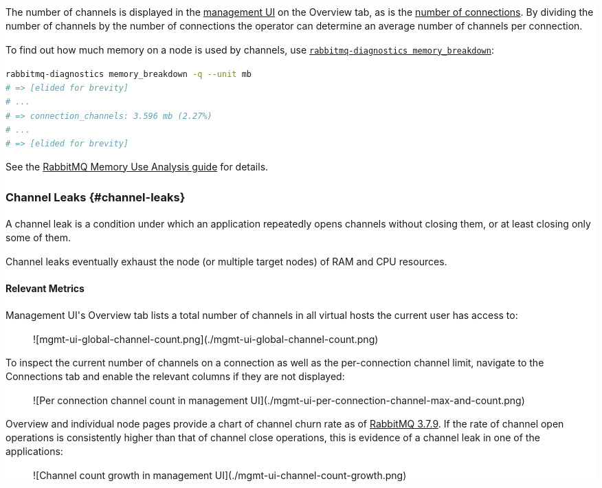 The number of channels is displayed in the [management UI](./management) on the Overview tab,
as is the [number of connections](./connections#monitoring).
By dividing the number of channels by the number of connections
the operator can determine an average number of channels per connection.

To find out how much memory on a node is used by channels, use [`rabbitmq-diagnostics memory_breakdown`](./man/rabbitmq-diagnostics.8):

```bash
rabbitmq-diagnostics memory_breakdown -q --unit mb
# => [elided for brevity]
# ...
# => connection_channels: 3.596 mb (2.27%)
# ...
# => [elided for brevity]
```

See the [RabbitMQ Memory Use Analysis guide](./memory-use) for details.


### Channel Leaks {#channel-leaks}

A channel leak is a condition under which an application repeatedly opens channels without closing them,
or at least closing only some of them.

Channel leaks eventually exhaust the node (or multiple target nodes) of RAM and CPU resources.

#### Relevant Metrics

Management UI's Overview tab lists a total number of channels in all virtual hosts the current
user has access to:

<figure>
![mgmt-ui-global-channel-count.png](./mgmt-ui-global-channel-count.png)
</figure>

To inspect the current number of channels on a connection as well as the per-connection channel limit, navigate
to the Connections tab and enable the relevant columns if they are not displayed:

<figure>
![Per connection channel count in management UI](./mgmt-ui-per-connection-channel-max-and-count.png)
</figure>

Overview and individual node pages provide a chart of channel churn rate as of [RabbitMQ 3.7.9](/release-information).
If the rate of channel open operations is consistently higher than that of channel close operations,
this is evidence of a channel leak in one of the applications:

<figure>
![Channel count growth in management UI](./mgmt-ui-channel-count-growth.png)
</figure>

